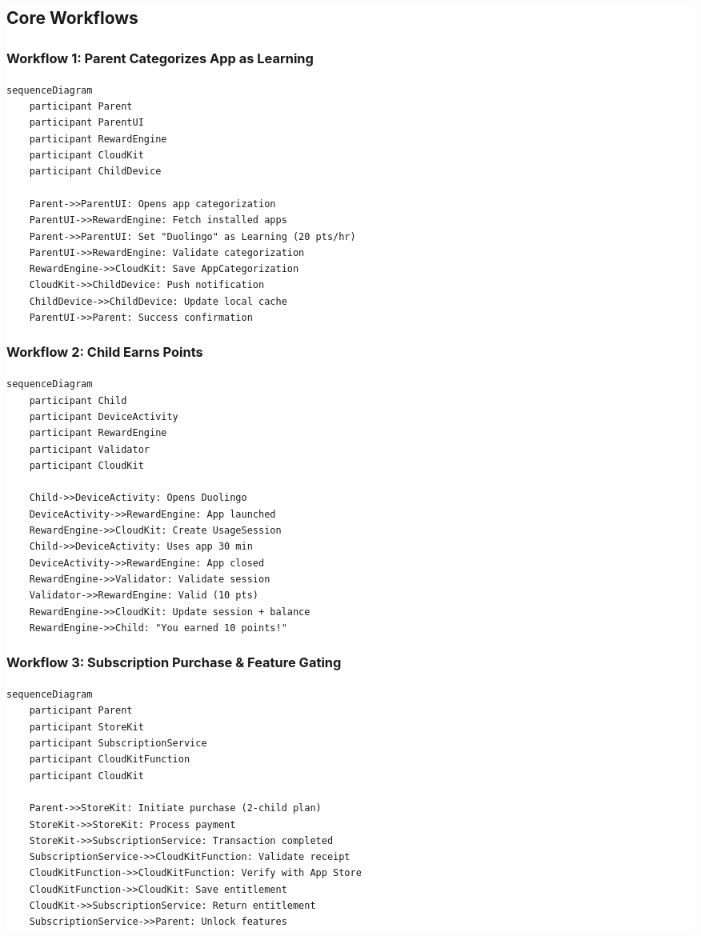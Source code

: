 
## Core Workflows

### Workflow 1: Parent Categorizes App as Learning

```mermaid
sequenceDiagram
    participant Parent
    participant ParentUI
    participant RewardEngine
    participant CloudKit
    participant ChildDevice

    Parent->>ParentUI: Opens app categorization
    ParentUI->>RewardEngine: Fetch installed apps
    Parent->>ParentUI: Set "Duolingo" as Learning (20 pts/hr)
    ParentUI->>RewardEngine: Validate categorization
    RewardEngine->>CloudKit: Save AppCategorization
    CloudKit->>ChildDevice: Push notification
    ChildDevice->>ChildDevice: Update local cache
    ParentUI->>Parent: Success confirmation
```

### Workflow 2: Child Earns Points

```mermaid
sequenceDiagram
    participant Child
    participant DeviceActivity
    participant RewardEngine
    participant Validator
    participant CloudKit

    Child->>DeviceActivity: Opens Duolingo
    DeviceActivity->>RewardEngine: App launched
    RewardEngine->>CloudKit: Create UsageSession
    Child->>DeviceActivity: Uses app 30 min
    DeviceActivity->>RewardEngine: App closed
    RewardEngine->>Validator: Validate session
    Validator->>RewardEngine: Valid (10 pts)
    RewardEngine->>CloudKit: Update session + balance
    RewardEngine->>Child: "You earned 10 points!"
```

### Workflow 3: Subscription Purchase & Feature Gating

```mermaid
sequenceDiagram
    participant Parent
    participant StoreKit
    participant SubscriptionService
    participant CloudKitFunction
    participant CloudKit

    Parent->>StoreKit: Initiate purchase (2-child plan)
    StoreKit->>StoreKit: Process payment
    StoreKit->>SubscriptionService: Transaction completed
    SubscriptionService->>CloudKitFunction: Validate receipt
    CloudKitFunction->>CloudKitFunction: Verify with App Store
    CloudKitFunction->>CloudKit: Save entitlement
    CloudKit->>SubscriptionService: Return entitlement
    SubscriptionService->>Parent: Unlock features
```
